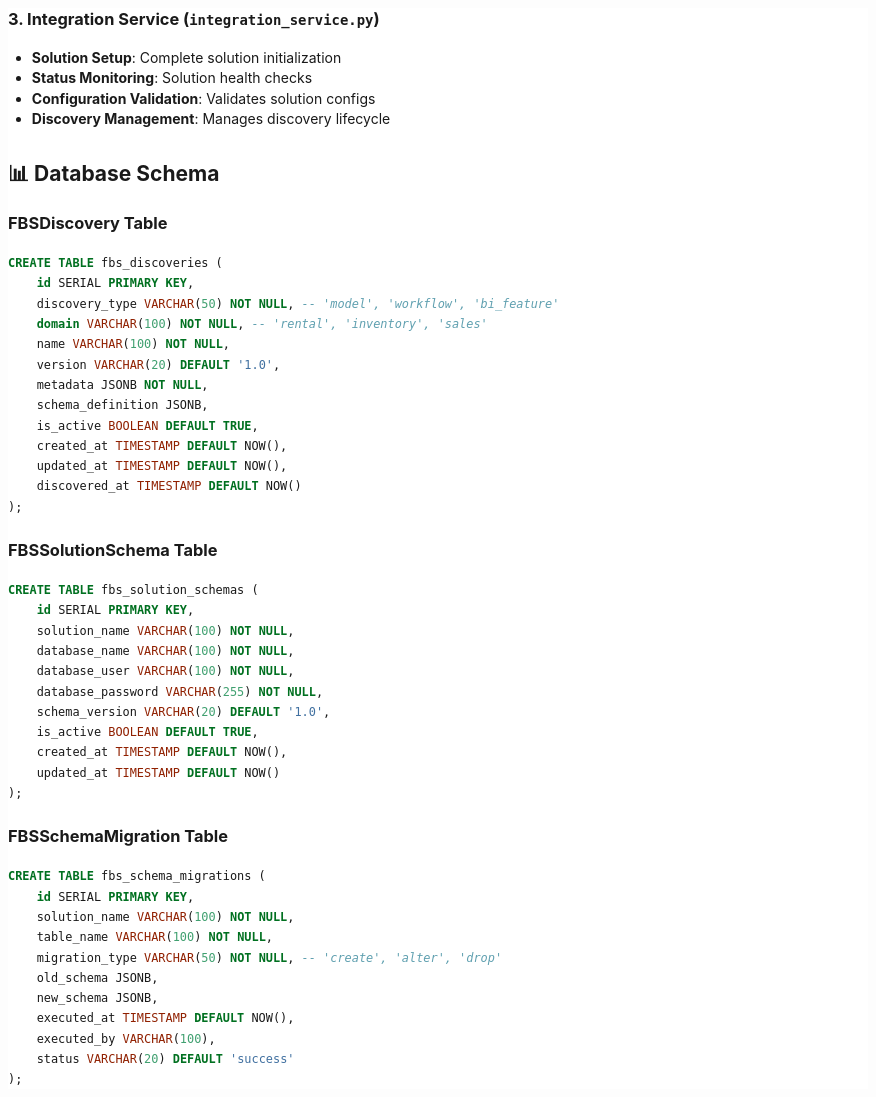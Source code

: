 ### 3. **Integration Service** (`integration_service.py`)
- **Solution Setup**: Complete solution initialization
- **Status Monitoring**: Solution health checks
- **Configuration Validation**: Validates solution configs
- **Discovery Management**: Manages discovery lifecycle

## 📊 Database Schema

### **FBSDiscovery** Table
```sql
CREATE TABLE fbs_discoveries (
    id SERIAL PRIMARY KEY,
    discovery_type VARCHAR(50) NOT NULL, -- 'model', 'workflow', 'bi_feature'
    domain VARCHAR(100) NOT NULL, -- 'rental', 'inventory', 'sales'
    name VARCHAR(100) NOT NULL,
    version VARCHAR(20) DEFAULT '1.0',
    metadata JSONB NOT NULL,
    schema_definition JSONB,
    is_active BOOLEAN DEFAULT TRUE,
    created_at TIMESTAMP DEFAULT NOW(),
    updated_at TIMESTAMP DEFAULT NOW(),
    discovered_at TIMESTAMP DEFAULT NOW()
);
```

### **FBSSolutionSchema** Table
```sql
CREATE TABLE fbs_solution_schemas (
    id SERIAL PRIMARY KEY,
    solution_name VARCHAR(100) NOT NULL,
    database_name VARCHAR(100) NOT NULL,
    database_user VARCHAR(100) NOT NULL,
    database_password VARCHAR(255) NOT NULL,
    schema_version VARCHAR(20) DEFAULT '1.0',
    is_active BOOLEAN DEFAULT TRUE,
    created_at TIMESTAMP DEFAULT NOW(),
    updated_at TIMESTAMP DEFAULT NOW()
);
```

### **FBSSchemaMigration** Table
```sql
CREATE TABLE fbs_schema_migrations (
    id SERIAL PRIMARY KEY,
    solution_name VARCHAR(100) NOT NULL,
    table_name VARCHAR(100) NOT NULL,
    migration_type VARCHAR(50) NOT NULL, -- 'create', 'alter', 'drop'
    old_schema JSONB,
    new_schema JSONB,
    executed_at TIMESTAMP DEFAULT NOW(),
    executed_by VARCHAR(100),
    status VARCHAR(20) DEFAULT 'success'
);
```

